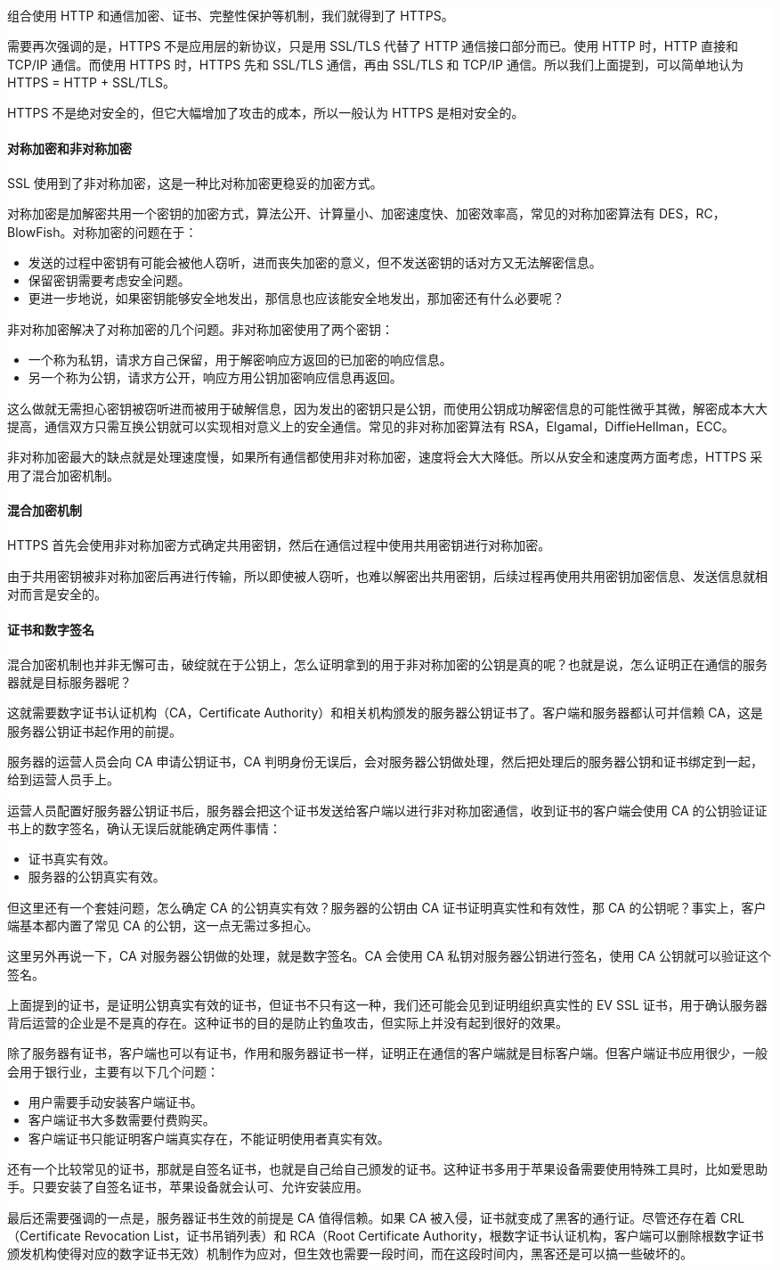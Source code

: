 组合使用 HTTP 和通信加密、证书、完整性保护等机制，我们就得到了 HTTPS。

需要再次强调的是，HTTPS 不是应用层的新协议，只是用 SSL/TLS 代替了 HTTP 通信接口部分而已。使用 HTTP 时，HTTP 直接和 TCP/IP 通信。而使用 HTTPS 时，HTTPS 先和 SSL/TLS 通信，再由 SSL/TLS 和 TCP/IP 通信。所以我们上面提到，可以简单地认为 HTTPS = HTTP + SSL/TLS。

HTTPS 不是绝对安全的，但它大幅增加了攻击的成本，所以一般认为 HTTPS 是相对安全的。

#### 对称加密和非对称加密

SSL 使用到了非对称加密，这是一种比对称加密更稳妥的加密方式。

对称加密是加解密共用一个密钥的加密方式，算法公开、计算量小、加密速度快、加密效率高，常见的对称加密算法有 DES，RC，BlowFish。对称加密的问题在于：

- 发送的过程中密钥有可能会被他人窃听，进而丧失加密的意义，但不发送密钥的话对方又无法解密信息。
- 保留密钥需要考虑安全问题。
- 更进一步地说，如果密钥能够安全地发出，那信息也应该能安全地发出，那加密还有什么必要呢？

非对称加密解决了对称加密的几个问题。非对称加密使用了两个密钥：

- 一个称为私钥，请求方自己保留，用于解密响应方返回的已加密的响应信息。
- 另一个称为公钥，请求方公开，响应方用公钥加密响应信息再返回。

这么做就无需担心密钥被窃听进而被用于破解信息，因为发出的密钥只是公钥，而使用公钥成功解密信息的可能性微乎其微，解密成本大大提高，通信双方只需互换公钥就可以实现相对意义上的安全通信。常见的非对称加密算法有 RSA，Elgamal，DiffieHellman，ECC。

非对称加密最大的缺点就是处理速度慢，如果所有通信都使用非对称加密，速度将会大大降低。所以从安全和速度两方面考虑，HTTPS 采用了混合加密机制。

#### 混合加密机制

HTTPS 首先会使用非对称加密方式确定共用密钥，然后在通信过程中使用共用密钥进行对称加密。

由于共用密钥被非对称加密后再进行传输，所以即使被人窃听，也难以解密出共用密钥，后续过程再使用共用密钥加密信息、发送信息就相对而言是安全的。

#### 证书和数字签名

混合加密机制也并非无懈可击，破绽就在于公钥上，怎么证明拿到的用于非对称加密的公钥是真的呢？也就是说，怎么证明正在通信的服务器就是目标服务器呢？

这就需要数字证书认证机构（CA，Certificate Authority）和相关机构颁发的服务器公钥证书了。客户端和服务器都认可并信赖 CA，这是服务器公钥证书起作用的前提。

服务器的运营人员会向 CA 申请公钥证书，CA 判明身份无误后，会对服务器公钥做处理，然后把处理后的服务器公钥和证书绑定到一起，给到运营人员手上。

运营人员配置好服务器公钥证书后，服务器会把这个证书发送给客户端以进行非对称加密通信，收到证书的客户端会使用 CA 的公钥验证证书上的数字签名，确认无误后就能确定两件事情：

- 证书真实有效。
- 服务器的公钥真实有效。

但这里还有一个套娃问题，怎么确定 CA 的公钥真实有效？服务器的公钥由 CA 证书证明真实性和有效性，那 CA 的公钥呢？事实上，客户端基本都内置了常见 CA 的公钥，这一点无需过多担心。

这里另外再说一下，CA 对服务器公钥做的处理，就是数字签名。CA 会使用 CA 私钥对服务器公钥进行签名，使用 CA 公钥就可以验证这个签名。

上面提到的证书，是证明公钥真实有效的证书，但证书不只有这一种，我们还可能会见到证明组织真实性的 EV SSL 证书，用于确认服务器背后运营的企业是不是真的存在。这种证书的目的是防止钓鱼攻击，但实际上并没有起到很好的效果。

除了服务器有证书，客户端也可以有证书，作用和服务器证书一样，证明正在通信的客户端就是目标客户端。但客户端证书应用很少，一般会用于银行业，主要有以下几个问题：

- 用户需要手动安装客户端证书。
- 客户端证书大多数需要付费购买。
- 客户端证书只能证明客户端真实存在，不能证明使用者真实有效。

还有一个比较常见的证书，那就是自签名证书，也就是自己给自己颁发的证书。这种证书多用于苹果设备需要使用特殊工具时，比如爱思助手。只要安装了自签名证书，苹果设备就会认可、允许安装应用。

最后还需要强调的一点是，服务器证书生效的前提是 CA 值得信赖。如果 CA 被入侵，证书就变成了黑客的通行证。尽管还存在着 CRL（Certificate Revocation List，证书吊销列表）和 RCA（Root Certificate Authority，根数字证书认证机构，客户端可以删除根数字证书颁发机构使得对应的数字证书无效）机制作为应对，但生效也需要一段时间，而在这段时间内，黑客还是可以搞一些破坏的。
